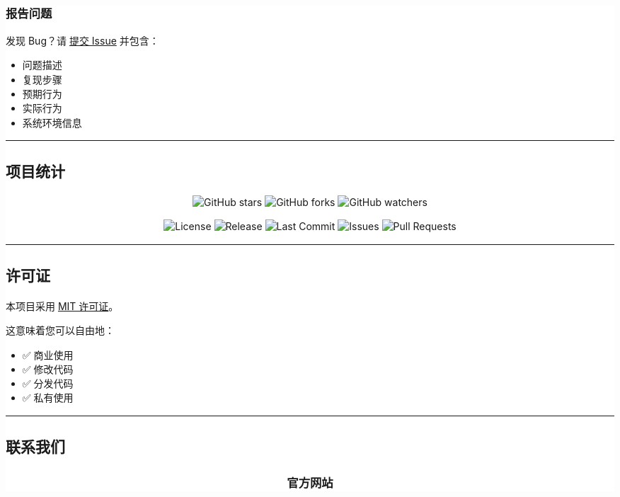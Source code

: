 ### 报告问题

发现 Bug？请 [提交 Issue](https://github.com/truman-world/pichub/issues) 并包含：

- 问题描述
- 复现步骤
- 预期行为
- 实际行为
- 系统环境信息

---

## 项目统计

<p align="center">
  <img src="https://img.shields.io/github/stars/truman-world/pichub?style=social" alt="GitHub stars">
  <img src="https://img.shields.io/github/forks/truman-world/pichub?style=social" alt="GitHub forks">
  <img src="https://img.shields.io/github/watchers/truman-world/pichub?style=social" alt="GitHub watchers">
</p>

<p align="center">
  <img src="https://img.shields.io/github/license/truman-world/pichub" alt="License">
  <img src="https://img.shields.io/github/v/release/truman-world/pichub" alt="Release">
  <img src="https://img.shields.io/github/last-commit/truman-world/pichub" alt="Last Commit">
  <img src="https://img.shields.io/github/issues/truman-world/pichub" alt="Issues">
  <img src="https://img.shields.io/github/issues-pr/truman-world/pichub" alt="Pull Requests">
</p>

---

## 许可证

本项目采用 [MIT 许可证](LICENSE)。

这意味着您可以自由地：

- ✅ 商业使用
- ✅ 修改代码
- ✅ 分发代码
- ✅ 私有使用

---

## 联系我们

<div align="center">

### 官方网站
